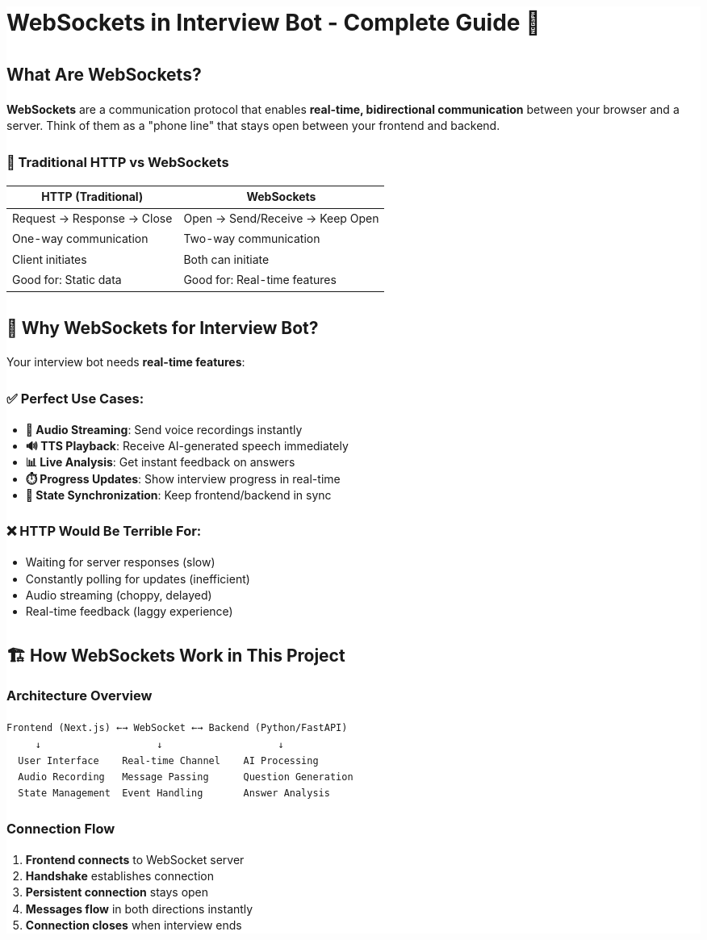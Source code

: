 # WebSockets in Interview Bot - Complete Guide 🔌

## What Are WebSockets?

**WebSockets** are a communication protocol that enables **real-time, bidirectional communication** between your browser and a server. Think of them as a "phone line" that stays open between your frontend and backend.

### 🔄 Traditional HTTP vs WebSockets

| **HTTP (Traditional)** | **WebSockets** |
|----------------------|----------------|
| Request → Response → Close | Open → Send/Receive → Keep Open |
| One-way communication | Two-way communication |
| Client initiates | Both can initiate |
| Good for: Static data | Good for: Real-time features |

## 🎯 Why WebSockets for Interview Bot?

Your interview bot needs **real-time features**:

### ✅ **Perfect Use Cases:**
- **🎤 Audio Streaming**: Send voice recordings instantly
- **🔊 TTS Playback**: Receive AI-generated speech immediately  
- **📊 Live Analysis**: Get instant feedback on answers
- **⏱️ Progress Updates**: Show interview progress in real-time
- **🔄 State Synchronization**: Keep frontend/backend in sync

### ❌ **HTTP Would Be Terrible For:**
- Waiting for server responses (slow)
- Constantly polling for updates (inefficient)
- Audio streaming (choppy, delayed)
- Real-time feedback (laggy experience)

## 🏗️ How WebSockets Work in This Project

### **Architecture Overview**
```
Frontend (Next.js) ←→ WebSocket ←→ Backend (Python/FastAPI)
     ↓                    ↓                    ↓
  User Interface    Real-time Channel    AI Processing
  Audio Recording   Message Passing      Question Generation
  State Management  Event Handling       Answer Analysis
```

### **Connection Flow**
1. **Frontend connects** to WebSocket server
2. **Handshake** establishes connection
3. **Persistent connection** stays open
4. **Messages flow** in both directions instantly
5. **Connection closes** when interview ends
